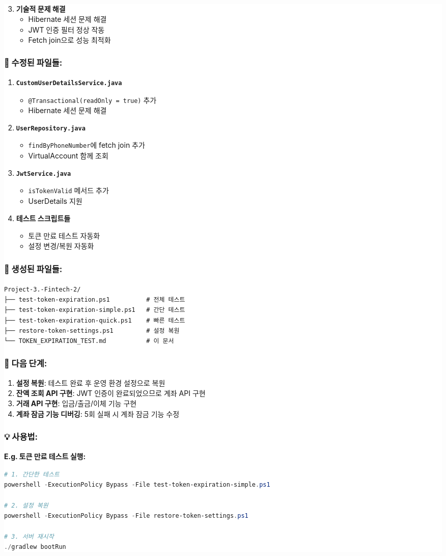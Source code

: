 3. **기술적 문제 해결**
   - Hibernate 세션 문제 해결
   - JWT 인증 필터 정상 작동
   - Fetch join으로 성능 최적화

### **🔧 수정된 파일들:**

1. **`CustomUserDetailsService.java`**
   - `@Transactional(readOnly = true)` 추가
   - Hibernate 세션 문제 해결

2. **`UserRepository.java`**
   - `findByPhoneNumber`에 fetch join 추가
   - VirtualAccount 함께 조회

3. **`JwtService.java`**
   - `isTokenValid` 메서드 추가
   - UserDetails 지원

4. **테스트 스크립트들**
   - 토큰 만료 테스트 자동화
   - 설정 변경/복원 자동화

### **📁 생성된 파일들:**

```
Project-3.-Fintech-2/
├── test-token-expiration.ps1          # 전체 테스트
├── test-token-expiration-simple.ps1   # 간단 테스트
├── test-token-expiration-quick.ps1    # 빠른 테스트
├── restore-token-settings.ps1         # 설정 복원
└── TOKEN_EXPIRATION_TEST.md           # 이 문서
```

### **🎯 다음 단계:**

1. **설정 복원**: 테스트 완료 후 운영 환경 설정으로 복원
2. **잔액 조회 API 구현**: JWT 인증이 완료되었으므로 계좌 API 구현
3. **거래 API 구현**: 입금/출금/이체 기능 구현
4. **계좌 잠금 기능 디버깅**: 5회 실패 시 계좌 잠금 기능 수정

### **💡 사용법:**

**E.g. 토큰 만료 테스트 실행:**
```powershell
# 1. 간단한 테스트
powershell -ExecutionPolicy Bypass -File test-token-expiration-simple.ps1

# 2. 설정 복원
powershell -ExecutionPolicy Bypass -File restore-token-settings.ps1

# 3. 서버 재시작
./gradlew bootRun
```
